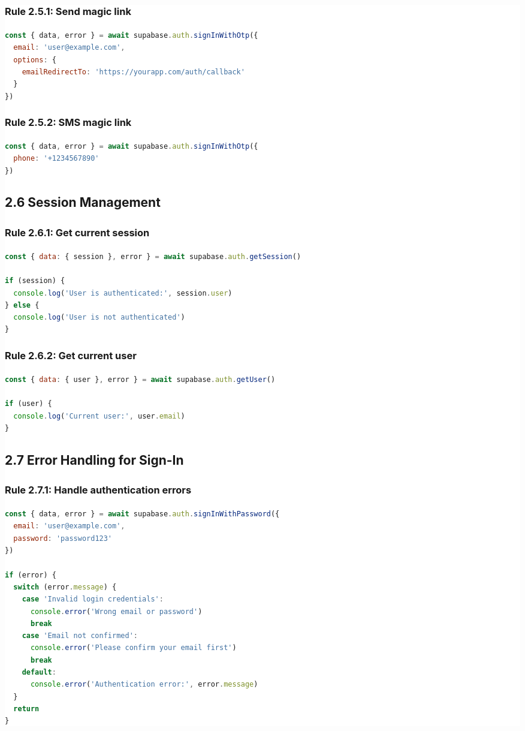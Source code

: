 ### Rule 2.5.1: Send magic link
```javascript
const { data, error } = await supabase.auth.signInWithOtp({
  email: 'user@example.com',
  options: {
    emailRedirectTo: 'https://yourapp.com/auth/callback'
  }
})
```

### Rule 2.5.2: SMS magic link
```javascript
const { data, error } = await supabase.auth.signInWithOtp({
  phone: '+1234567890'
})
```

## 2.6 Session Management

### Rule 2.6.1: Get current session
```javascript
const { data: { session }, error } = await supabase.auth.getSession()

if (session) {
  console.log('User is authenticated:', session.user)
} else {
  console.log('User is not authenticated')
}
```

### Rule 2.6.2: Get current user
```javascript
const { data: { user }, error } = await supabase.auth.getUser()

if (user) {
  console.log('Current user:', user.email)
}
```

## 2.7 Error Handling for Sign-In

### Rule 2.7.1: Handle authentication errors
```javascript
const { data, error } = await supabase.auth.signInWithPassword({
  email: 'user@example.com',
  password: 'password123'
})

if (error) {
  switch (error.message) {
    case 'Invalid login credentials':
      console.error('Wrong email or password')
      break
    case 'Email not confirmed':
      console.error('Please confirm your email first')
      break
    default:
      console.error('Authentication error:', error.message)
  }
  return
}

```